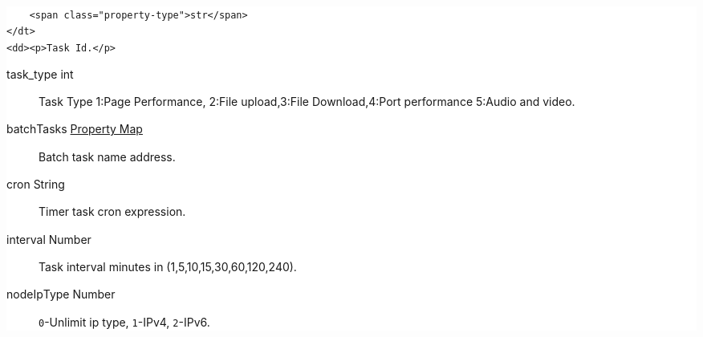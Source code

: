         <span class="property-type">str</span>
    </dt>
    <dd><p>Task Id.</p>
</dd><dt class="property-optional"
            title="Optional">
        <span id="state_task_type_python">
<a data-swiftype-name="resource-property" data-swiftype-type="text" href="#state_task_type_python" style="color: inherit; text-decoration: inherit;">task_<wbr>type</a>
</span>
        <span class="property-indicator"></span>
        <span class="property-type">int</span>
    </dt>
    <dd><p>Task Type 1:Page Performance, 2:File upload,3:File Download,4:Port performance 5:Audio and video.</p>
</dd></dl>
</pulumi-choosable>
</div>

<div>
<pulumi-choosable type="language" values="yaml">
<dl class="resources-properties"><dt class="property-optional"
            title="Optional">
        <span id="state_batchtasks_yaml">
<a data-swiftype-name="resource-property" data-swiftype-type="text" href="#state_batchtasks_yaml" style="color: inherit; text-decoration: inherit;">batch<wbr>Tasks</a>
</span>
        <span class="property-indicator"></span>
        <span class="property-type"><a href="#tasksetbatchtasks">Property Map</a></span>
    </dt>
    <dd><p>Batch task name address.</p>
</dd><dt class="property-optional"
            title="Optional">
        <span id="state_cron_yaml">
<a data-swiftype-name="resource-property" data-swiftype-type="text" href="#state_cron_yaml" style="color: inherit; text-decoration: inherit;">cron</a>
</span>
        <span class="property-indicator"></span>
        <span class="property-type">String</span>
    </dt>
    <dd><p>Timer task cron expression.</p>
</dd><dt class="property-optional"
            title="Optional">
        <span id="state_interval_yaml">
<a data-swiftype-name="resource-property" data-swiftype-type="text" href="#state_interval_yaml" style="color: inherit; text-decoration: inherit;">interval</a>
</span>
        <span class="property-indicator"></span>
        <span class="property-type">Number</span>
    </dt>
    <dd><p>Task interval minutes in (1,5,10,15,30,60,120,240).</p>
</dd><dt class="property-optional"
            title="Optional">
        <span id="state_nodeiptype_yaml">
<a data-swiftype-name="resource-property" data-swiftype-type="text" href="#state_nodeiptype_yaml" style="color: inherit; text-decoration: inherit;">node<wbr>Ip<wbr>Type</a>
</span>
        <span class="property-indicator"></span>
        <span class="property-type">Number</span>
    </dt>
    <dd><p><code>0</code>-Unlimit ip type, <code>1</code>-IPv4, <code>2</code>-IPv6.</p>
</dd><dt class="property-optional"
            title="Optional">
        <span id="state_nodes_yaml">